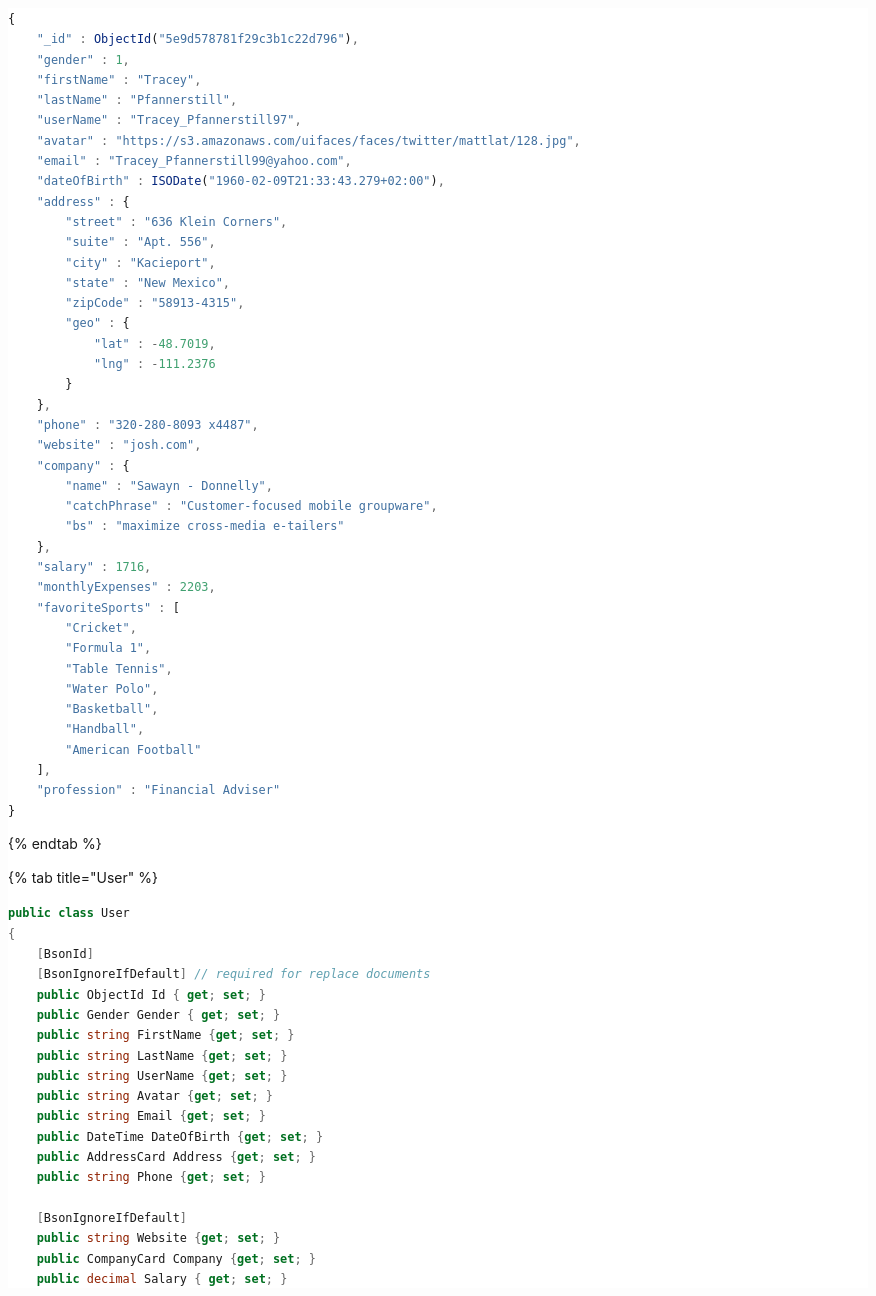 ```javascript
{
	"_id" : ObjectId("5e9d578781f29c3b1c22d796"),
	"gender" : 1,
	"firstName" : "Tracey",
	"lastName" : "Pfannerstill",
	"userName" : "Tracey_Pfannerstill97",
	"avatar" : "https://s3.amazonaws.com/uifaces/faces/twitter/mattlat/128.jpg",
	"email" : "Tracey_Pfannerstill99@yahoo.com",
	"dateOfBirth" : ISODate("1960-02-09T21:33:43.279+02:00"),
	"address" : {
		"street" : "636 Klein Corners",
		"suite" : "Apt. 556",
		"city" : "Kacieport",
		"state" : "New Mexico",
		"zipCode" : "58913-4315",
		"geo" : {
			"lat" : -48.7019,
			"lng" : -111.2376
		}
	},
	"phone" : "320-280-8093 x4487",
	"website" : "josh.com",
	"company" : {
		"name" : "Sawayn - Donnelly",
		"catchPhrase" : "Customer-focused mobile groupware",
		"bs" : "maximize cross-media e-tailers"
	},
	"salary" : 1716,
	"monthlyExpenses" : 2203,
	"favoriteSports" : [
		"Cricket",
		"Formula 1",
		"Table Tennis",
		"Water Polo",
		"Basketball",
		"Handball",
		"American Football"
	],
	"profession" : "Financial Adviser"
}
```
{% endtab %}

{% tab title="User" %}
```csharp
public class User
{
    [BsonId]
    [BsonIgnoreIfDefault] // required for replace documents 
    public ObjectId Id { get; set; }
    public Gender Gender { get; set; }
    public string FirstName {get; set; }
    public string LastName {get; set; }
    public string UserName {get; set; }
    public string Avatar {get; set; }
    public string Email {get; set; }
    public DateTime DateOfBirth {get; set; }
    public AddressCard Address {get; set; }
    public string Phone {get; set; }
    
    [BsonIgnoreIfDefault]
    public string Website {get; set; }
    public CompanyCard Company {get; set; }
    public decimal Salary { get; set; }
```